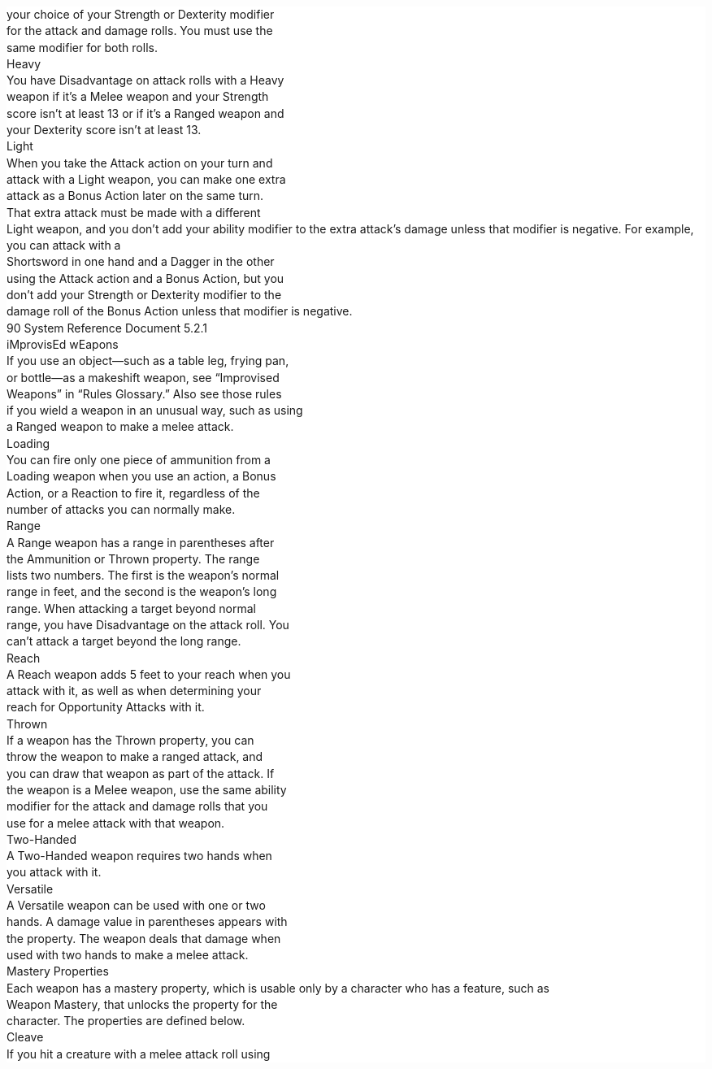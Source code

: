 your choice of your Strength or Dexterity modifier  
for the attack and damage rolls. You must use the  
same modifier for both rolls.  
Heavy  
You have Disadvantage on attack rolls with a Heavy  
weapon if it’s a Melee weapon and your Strength  
score isn’t at least 13 or if it’s a Ranged weapon and  
your Dexterity score isn’t at least 13.  
Light  
When you take the Attack action on your turn and  
attack with a Light weapon, you can make one extra  
attack as a Bonus Action later on the same turn.  
That extra attack must be made with a different  
Light weapon, and you don’t add your ability modifier to the extra attack’s damage unless that modifier is negative. For example, you can attack with a  
Shortsword in one hand and a Dagger in the other  
using the Attack action and a Bonus Action, but you  
don’t add your Strength or Dexterity modifier to the  
damage roll of the Bonus Action unless that modifier is negative.  
90 System Reference Document 5.2.1  
iMprovisEd wEapons  
If you use an object—such as a table leg, frying pan,  
or bottle—as a makeshift weapon, see “Improvised  
Weapons” in “Rules Glossary.” Also see those rules  
if you wield a weapon in an unusual way, such as using  
a Ranged weapon to make a melee attack.  
Loading  
You can fire only one piece of ammunition from a  
Loading weapon when you use an action, a Bonus  
Action, or a Reaction to fire it, regardless of the  
number of attacks you can normally make.  
Range  
A Range weapon has a range in parentheses after  
the Ammunition or Thrown property. The range  
lists two numbers. The first is the weapon’s normal  
range in feet, and the second is the weapon’s long  
range. When attacking a target beyond normal  
range, you have Disadvantage on the attack roll. You  
can’t attack a target beyond the long range.  
Reach  
A Reach weapon adds 5 feet to your reach when you  
attack with it, as well as when determining your  
reach for Opportunity Attacks with it.  
Thrown  
If a weapon has the Thrown property, you can  
throw the weapon to make a ranged attack, and  
you can draw that weapon as part of the attack. If  
the weapon is a Melee weapon, use the same ability  
modifier for the attack and damage rolls that you  
use for a melee attack with that weapon.  
Two-Handed  
A Two-Handed weapon requires two hands when  
you attack with it.  
Versatile  
A Versatile weapon can be used with one or two  
hands. A damage value in parentheses appears with  
the property. The weapon deals that damage when  
used with two hands to make a melee attack.  
Mastery Properties  
Each weapon has a mastery property, which is usable only by a character who has a feature, such as  
Weapon Mastery, that unlocks the property for the  
character. The properties are defined below.  
Cleave  
If you hit a creature with a melee attack roll using  